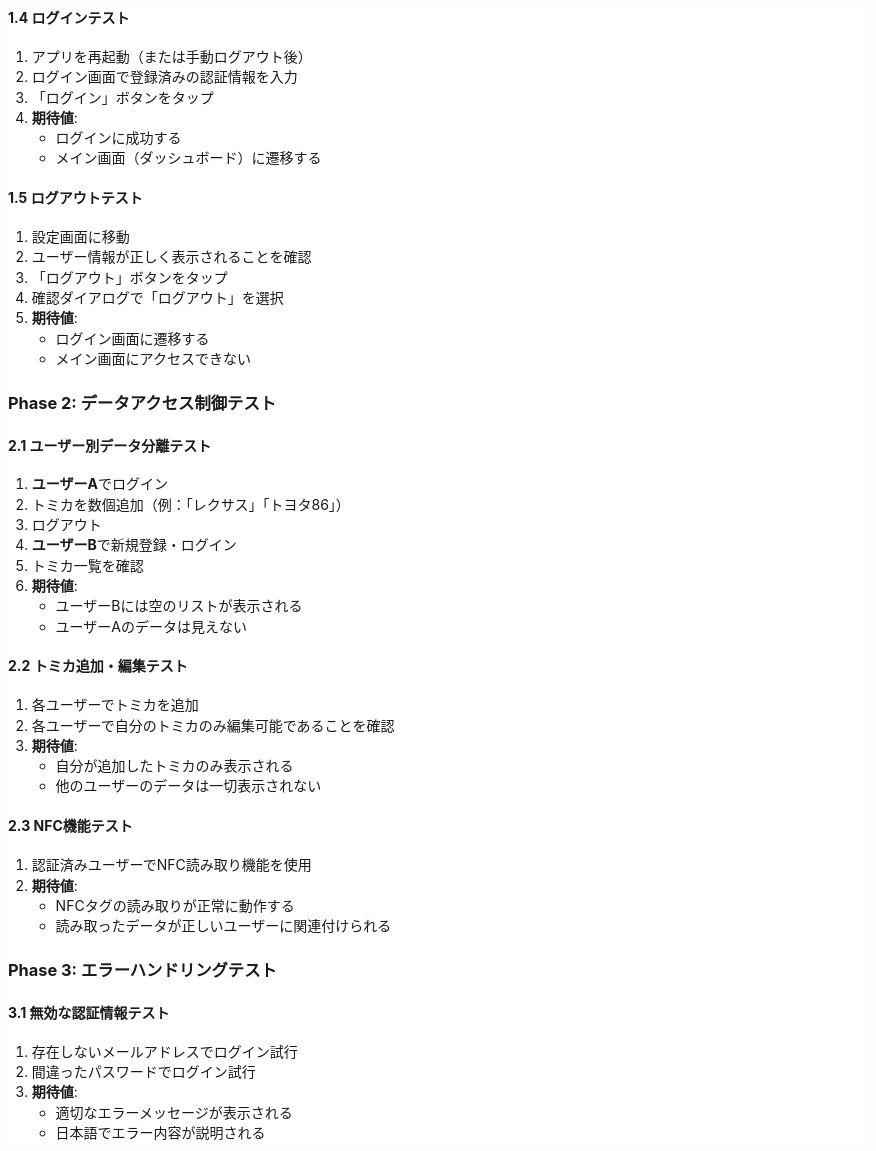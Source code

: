 #### 1.4 ログインテスト
1. アプリを再起動（または手動ログアウト後）
2. ログイン画面で登録済みの認証情報を入力
3. 「ログイン」ボタンをタップ
4. **期待値**: 
   - ログインに成功する
   - メイン画面（ダッシュボード）に遷移する

#### 1.5 ログアウトテスト
1. 設定画面に移動
2. ユーザー情報が正しく表示されることを確認
3. 「ログアウト」ボタンをタップ
4. 確認ダイアログで「ログアウト」を選択
5. **期待値**: 
   - ログイン画面に遷移する
   - メイン画面にアクセスできない

### Phase 2: データアクセス制御テスト

#### 2.1 ユーザー別データ分離テスト
1. **ユーザーA**でログイン
2. トミカを数個追加（例：「レクサス」「トヨタ86」）
3. ログアウト
4. **ユーザーB**で新規登録・ログイン
5. トミカ一覧を確認
6. **期待値**: 
   - ユーザーBには空のリストが表示される
   - ユーザーAのデータは見えない

#### 2.2 トミカ追加・編集テスト
1. 各ユーザーでトミカを追加
2. 各ユーザーで自分のトミカのみ編集可能であることを確認
3. **期待値**: 
   - 自分が追加したトミカのみ表示される
   - 他のユーザーのデータは一切表示されない

#### 2.3 NFC機能テスト
1. 認証済みユーザーでNFC読み取り機能を使用
2. **期待値**: 
   - NFCタグの読み取りが正常に動作する
   - 読み取ったデータが正しいユーザーに関連付けられる

### Phase 3: エラーハンドリングテスト

#### 3.1 無効な認証情報テスト
1. 存在しないメールアドレスでログイン試行
2. 間違ったパスワードでログイン試行
3. **期待値**: 
   - 適切なエラーメッセージが表示される
   - 日本語でエラー内容が説明される
